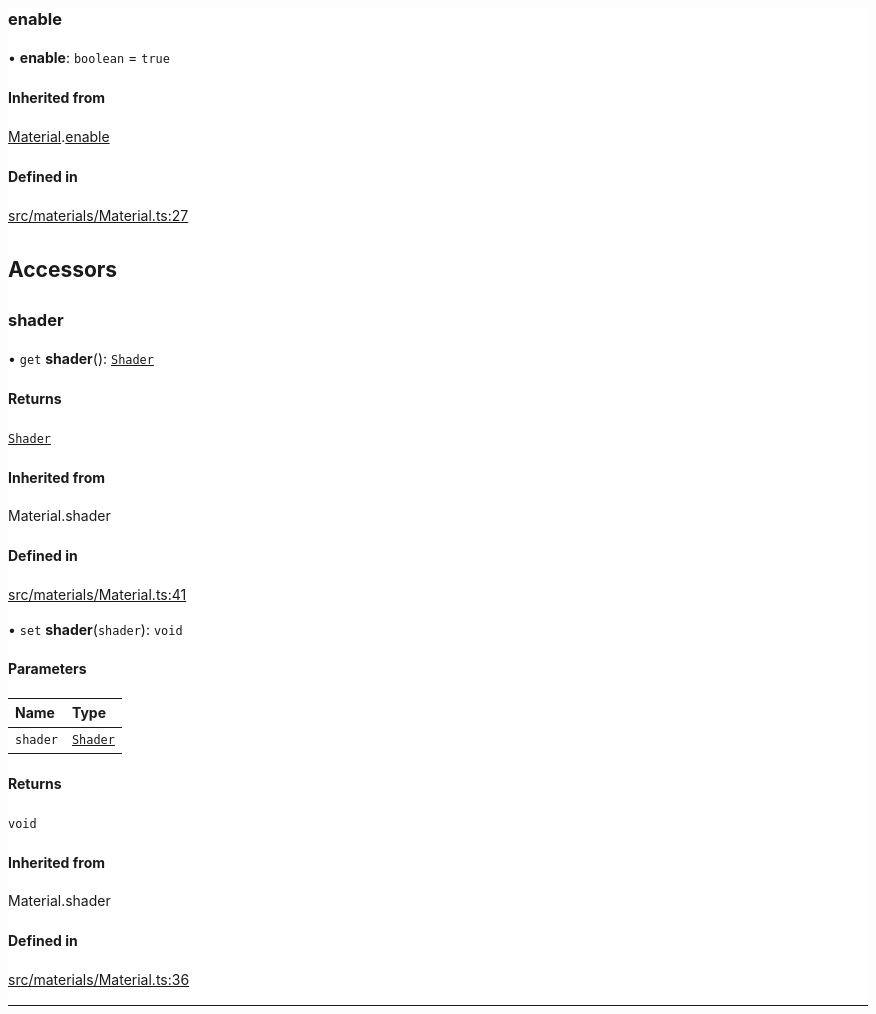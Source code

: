 ### enable

• **enable**: `boolean` = `true`

#### Inherited from

[Material](Material.md).[enable](Material.md#enable)

#### Defined in

[src/materials/Material.ts:27](https://github.com/Orillusion/orillusion/blob/main/src/materials/Material.ts#L27)

## Accessors

### shader

• `get` **shader**(): [`Shader`](Shader.md)

#### Returns

[`Shader`](Shader.md)

#### Inherited from

Material.shader

#### Defined in

[src/materials/Material.ts:41](https://github.com/Orillusion/orillusion/blob/main/src/materials/Material.ts#L41)

• `set` **shader**(`shader`): `void`

#### Parameters

| Name | Type |
| :------ | :------ |
| `shader` | [`Shader`](Shader.md) |

#### Returns

`void`

#### Inherited from

Material.shader

#### Defined in

[src/materials/Material.ts:36](https://github.com/Orillusion/orillusion/blob/main/src/materials/Material.ts#L36)

___
